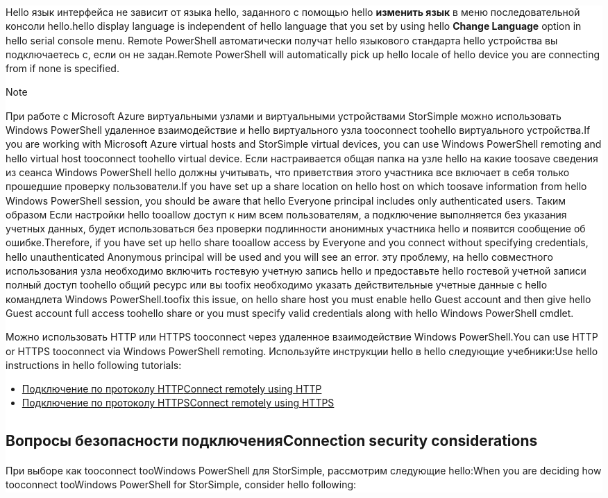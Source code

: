 <span data-ttu-id="5602c-190">Hello язык интерфейса не зависит от языка hello, заданного с помощью hello **изменить язык** в меню последовательной консоли hello.</span><span class="sxs-lookup"><span data-stu-id="5602c-190">hello display language is independent of hello language that you set by using hello **Change Language** option in hello serial console menu.</span></span> <span data-ttu-id="5602c-191">Remote PowerShell автоматически получат hello языкового стандарта hello устройства вы подключаетесь с, если он не задан.</span><span class="sxs-lookup"><span data-stu-id="5602c-191">Remote PowerShell will automatically pick up hello locale of hello device you are connecting from if none is specified.</span></span>

> [!NOTE]
> <span data-ttu-id="5602c-192">При работе с Microsoft Azure виртуальными узлами и виртуальными устройствами StorSimple можно использовать Windows PowerShell удаленное взаимодействие и hello виртуального узла tooconnect toohello виртуального устройства.</span><span class="sxs-lookup"><span data-stu-id="5602c-192">If you are working with Microsoft Azure virtual hosts and StorSimple virtual devices, you can use Windows PowerShell remoting and hello virtual host tooconnect toohello virtual device.</span></span> <span data-ttu-id="5602c-193">Если настраивается общая папка на узле hello на какие toosave сведения из сеанса Windows PowerShell hello должны учитывать, что приветствия этого участника все включает в себя только прошедшие проверку пользователи.</span><span class="sxs-lookup"><span data-stu-id="5602c-193">If you have set up a share location on hello host on which toosave information from hello Windows PowerShell session, you should be aware that hello Everyone principal includes only authenticated users.</span></span> <span data-ttu-id="5602c-194">Таким образом Если настройки hello tooallow доступ к ним всем пользователям, а подключение выполняется без указания учетных данных, будет использоваться без проверки подлинности анонимных участника hello и появится сообщение об ошибке.</span><span class="sxs-lookup"><span data-stu-id="5602c-194">Therefore, if you have set up hello share tooallow access by Everyone and you connect without specifying credentials, hello unauthenticated Anonymous principal will be used and you will see an error.</span></span> <span data-ttu-id="5602c-195">эту проблему, на hello совместного использования узла необходимо включить гостевую учетную запись hello и предоставьте hello гостевой учетной записи полный доступ toohello общий ресурс или вы toofix необходимо указать действительные учетные данные с hello командлета Windows PowerShell.</span><span class="sxs-lookup"><span data-stu-id="5602c-195">toofix this issue, on hello share host you must enable hello Guest account and then give hello Guest account full access toohello share or you must specify valid credentials along with hello Windows PowerShell cmdlet.</span></span>
> 
> 

<span data-ttu-id="5602c-196">Можно использовать HTTP или HTTPS tooconnect через удаленное взаимодействие Windows PowerShell.</span><span class="sxs-lookup"><span data-stu-id="5602c-196">You can use HTTP or HTTPS tooconnect via Windows PowerShell remoting.</span></span> <span data-ttu-id="5602c-197">Используйте инструкции hello в hello следующие учебники:</span><span class="sxs-lookup"><span data-stu-id="5602c-197">Use hello instructions in hello following tutorials:</span></span>

* [<span data-ttu-id="5602c-198">Подключение по протоколу HTTP</span><span class="sxs-lookup"><span data-stu-id="5602c-198">Connect remotely using HTTP</span></span>](storsimple-remote-connect.md#connect-through-http)
* [<span data-ttu-id="5602c-199">Подключение по протоколу HTTPS</span><span class="sxs-lookup"><span data-stu-id="5602c-199">Connect remotely using HTTPS</span></span>](storsimple-remote-connect.md#connect-through-https)

## <a name="connection-security-considerations"></a><span data-ttu-id="5602c-200">Вопросы безопасности подключения</span><span class="sxs-lookup"><span data-stu-id="5602c-200">Connection security considerations</span></span>
<span data-ttu-id="5602c-201">При выборе как tooconnect tooWindows PowerShell для StorSimple, рассмотрим следующие hello:</span><span class="sxs-lookup"><span data-stu-id="5602c-201">When you are deciding how tooconnect tooWindows PowerShell for StorSimple, consider hello following:</span></span>
